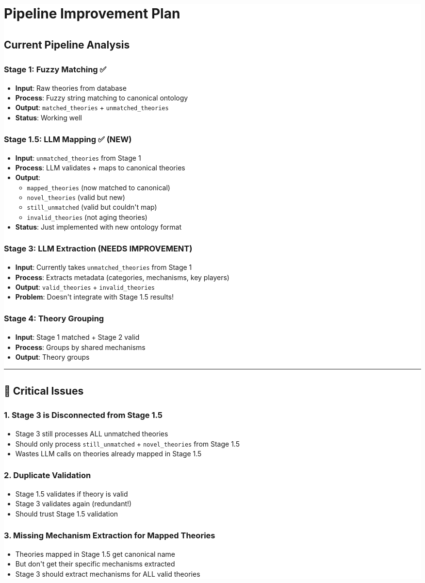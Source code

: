 # Pipeline Improvement Plan

## Current Pipeline Analysis

### Stage 1: Fuzzy Matching ✅
- **Input**: Raw theories from database
- **Process**: Fuzzy string matching to canonical ontology
- **Output**: `matched_theories` + `unmatched_theories`
- **Status**: Working well

### Stage 1.5: LLM Mapping ✅ (NEW)
- **Input**: `unmatched_theories` from Stage 1
- **Process**: LLM validates + maps to canonical theories
- **Output**: 
  - `mapped_theories` (now matched to canonical)
  - `novel_theories` (valid but new)
  - `still_unmatched` (valid but couldn't map)
  - `invalid_theories` (not aging theories)
- **Status**: Just implemented with new ontology format

### Stage 3: LLM Extraction (NEEDS IMPROVEMENT)
- **Input**: Currently takes `unmatched_theories` from Stage 1
- **Process**: Extracts metadata (categories, mechanisms, key players)
- **Output**: `valid_theories` + `invalid_theories`
- **Problem**: Doesn't integrate with Stage 1.5 results!

### Stage 4: Theory Grouping
- **Input**: Stage 1 matched + Stage 2 valid
- **Process**: Groups by shared mechanisms
- **Output**: Theory groups

---

## 🚨 Critical Issues

### 1. **Stage 3 is Disconnected from Stage 1.5**
- Stage 3 still processes ALL unmatched theories
- Should only process `still_unmatched` + `novel_theories` from Stage 1.5
- Wastes LLM calls on theories already mapped in Stage 1.5

### 2. **Duplicate Validation**
- Stage 1.5 validates if theory is valid
- Stage 3 validates again (redundant!)
- Should trust Stage 1.5 validation

### 3. **Missing Mechanism Extraction for Mapped Theories**
- Theories mapped in Stage 1.5 get canonical name
- But don't get their specific mechanisms extracted
- Stage 3 should extract mechanisms for ALL valid theories
